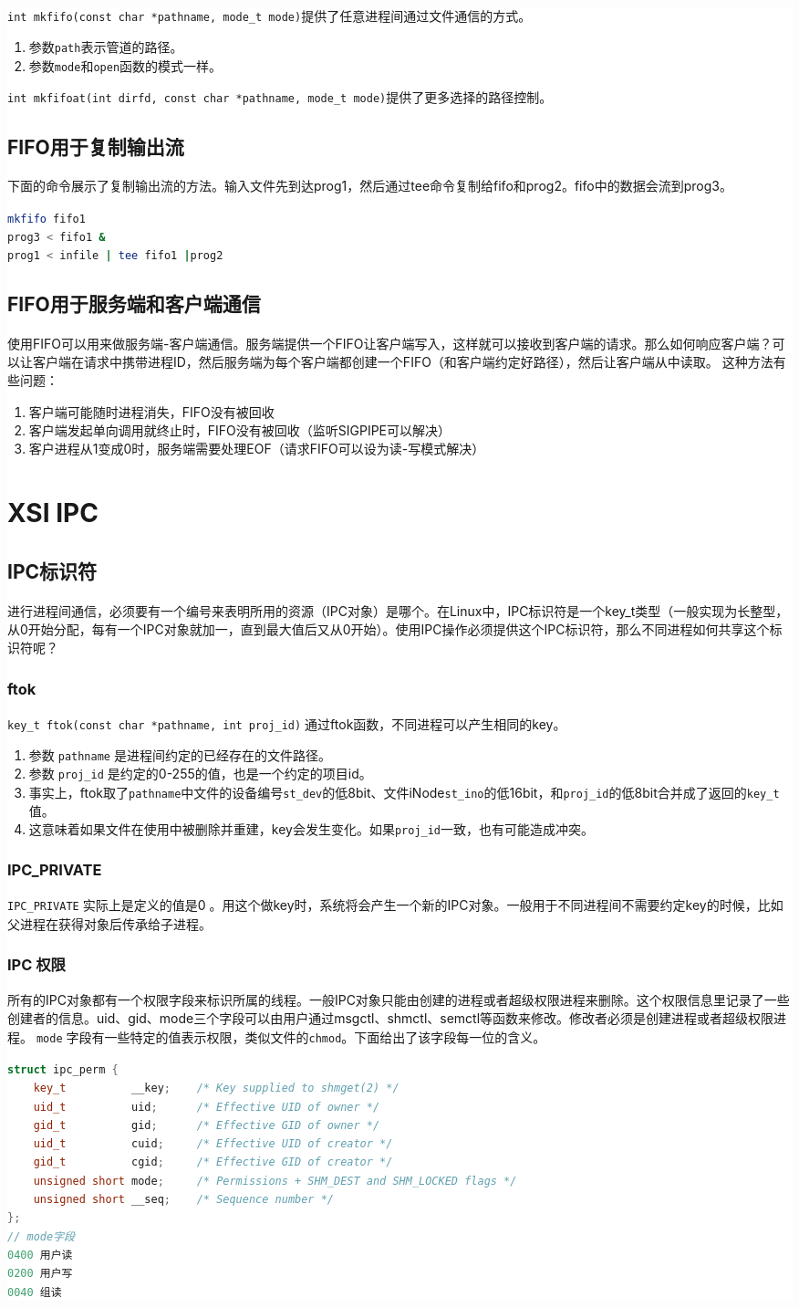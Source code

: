 `int mkfifo(const char *pathname, mode_t mode)`提供了任意进程间通过文件通信的方式。
1. 参数`path`表示管道的路径。
2. 参数`mode`和`open`函数的模式一样。


`int mkfifoat(int dirfd, const char *pathname, mode_t mode)`提供了更多选择的路径控制。

## FIFO用于复制输出流
下面的命令展示了复制输出流的方法。输入文件先到达prog1，然后通过tee命令复制给fifo和prog2。fifo中的数据会流到prog3。
```bash
mkfifo fifo1
prog3 < fifo1 &
prog1 < infile | tee fifo1 |prog2
```

 ## FIFO用于服务端和客户端通信

使用FIFO可以用来做服务端-客户端通信。服务端提供一个FIFO让客户端写入，这样就可以接收到客户端的请求。那么如何响应客户端？可以让客户端在请求中携带进程ID，然后服务端为每个客户端都创建一个FIFO（和客户端约定好路径），然后让客户端从中读取。
这种方法有些问题：
1. 客户端可能随时进程消失，FIFO没有被回收
2. 客户端发起单向调用就终止时，FIFO没有被回收（监听SIGPIPE可以解决）
3. 客户进程从1变成0时，服务端需要处理EOF（请求FIFO可以设为读-写模式解决）

# XSI IPC

## IPC标识符

进行进程间通信，必须要有一个编号来表明所用的资源（IPC对象）是哪个。在Linux中，IPC标识符是一个key_t类型（一般实现为长整型，从0开始分配，每有一个IPC对象就加一，直到最大值后又从0开始）。使用IPC操作必须提供这个IPC标识符，那么不同进程如何共享这个标识符呢？

### ftok

`key_t ftok(const char *pathname, int proj_id)` 通过ftok函数，不同进程可以产生相同的key。
1. 参数 `pathname` 是进程间约定的已经存在的文件路径。
2. 参数 `proj_id` 是约定的0-255的值，也是一个约定的项目id。
3. 事实上，ftok取了`pathname`中文件的设备编号`st_dev`的低8bit、文件iNode`st_ino`的低16bit，和`proj_id`的低8bit合并成了返回的`key_t`值。
4. 这意味着如果文件在使用中被删除并重建，key会发生变化。如果`proj_id`一致，也有可能造成冲突。

### IPC_PRIVATE

`IPC_PRIVATE` 实际上是定义的值是0 。用这个做key时，系统将会产生一个新的IPC对象。一般用于不同进程间不需要约定key的时候，比如父进程在获得对象后传承给子进程。

### IPC 权限

所有的IPC对象都有一个权限字段来标识所属的线程。一般IPC对象只能由创建的进程或者超级权限进程来删除。这个权限信息里记录了一些创建者的信息。uid、gid、mode三个字段可以由用户通过msgctl、shmctl、semctl等函数来修改。修改者必须是创建进程或者超级权限进程。
`mode` 字段有一些特定的值表示权限，类似文件的`chmod`。下面给出了该字段每一位的含义。
```c++
struct ipc_perm {
    key_t          __key;    /* Key supplied to shmget(2) */
    uid_t          uid;      /* Effective UID of owner */
    gid_t          gid;      /* Effective GID of owner */
    uid_t          cuid;     /* Effective UID of creator */
    gid_t          cgid;     /* Effective GID of creator */
    unsigned short mode;     /* Permissions + SHM_DEST and SHM_LOCKED flags */
    unsigned short __seq;    /* Sequence number */
};
// mode字段
0400 用户读
0200 用户写
0040 组读
```